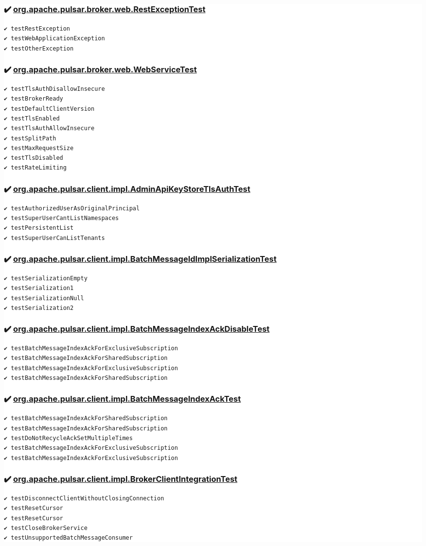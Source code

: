### ✔️ <a id="user-content-r0s38" href="#r0s38">org.apache.pulsar.broker.web.RestExceptionTest</a>
```
✔️ testRestException
✔️ testWebApplicationException
✔️ testOtherException
```
### ✔️ <a id="user-content-r0s39" href="#r0s39">org.apache.pulsar.broker.web.WebServiceTest</a>
```
✔️ testTlsAuthDisallowInsecure
✔️ testBrokerReady
✔️ testDefaultClientVersion
✔️ testTlsEnabled
✔️ testTlsAuthAllowInsecure
✔️ testSplitPath
✔️ testMaxRequestSize
✔️ testTlsDisabled
✔️ testRateLimiting
```
### ✔️ <a id="user-content-r0s40" href="#r0s40">org.apache.pulsar.client.impl.AdminApiKeyStoreTlsAuthTest</a>
```
✔️ testAuthorizedUserAsOriginalPrincipal
✔️ testSuperUserCantListNamespaces
✔️ testPersistentList
✔️ testSuperUserCanListTenants
```
### ✔️ <a id="user-content-r0s41" href="#r0s41">org.apache.pulsar.client.impl.BatchMessageIdImplSerializationTest</a>
```
✔️ testSerializationEmpty
✔️ testSerialization1
✔️ testSerializationNull
✔️ testSerialization2
```
### ✔️ <a id="user-content-r0s42" href="#r0s42">org.apache.pulsar.client.impl.BatchMessageIndexAckDisableTest</a>
```
✔️ testBatchMessageIndexAckForExclusiveSubscription
✔️ testBatchMessageIndexAckForSharedSubscription
✔️ testBatchMessageIndexAckForExclusiveSubscription
✔️ testBatchMessageIndexAckForSharedSubscription
```
### ✔️ <a id="user-content-r0s43" href="#r0s43">org.apache.pulsar.client.impl.BatchMessageIndexAckTest</a>
```
✔️ testBatchMessageIndexAckForSharedSubscription
✔️ testBatchMessageIndexAckForSharedSubscription
✔️ testDoNotRecycleAckSetMultipleTimes
✔️ testBatchMessageIndexAckForExclusiveSubscription
✔️ testBatchMessageIndexAckForExclusiveSubscription
```
### ✔️ <a id="user-content-r0s44" href="#r0s44">org.apache.pulsar.client.impl.BrokerClientIntegrationTest</a>
```
✔️ testDisconnectClientWithoutClosingConnection
✔️ testResetCursor
✔️ testResetCursor
✔️ testCloseBrokerService
✔️ testUnsupportedBatchMessageConsumer
```